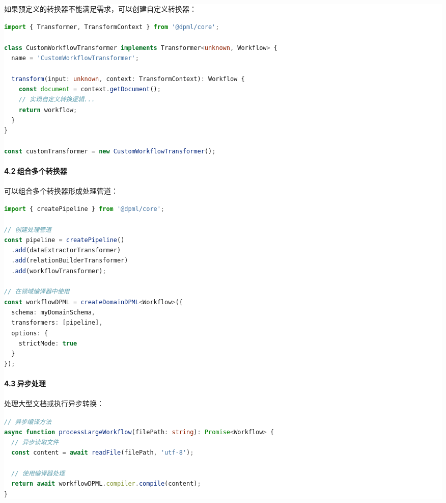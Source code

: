 如果预定义的转换器不能满足需求，可以创建自定义转换器：

```typescript
import { Transformer, TransformContext } from '@dpml/core';

class CustomWorkflowTransformer implements Transformer<unknown, Workflow> {
  name = 'CustomWorkflowTransformer';
  
  transform(input: unknown, context: TransformContext): Workflow {
    const document = context.getDocument();
    // 实现自定义转换逻辑...
    return workflow;
  }
}

const customTransformer = new CustomWorkflowTransformer();
```

#### 4.2 组合多个转换器

可以组合多个转换器形成处理管道：

```typescript
import { createPipeline } from '@dpml/core';

// 创建处理管道
const pipeline = createPipeline()
  .add(dataExtractorTransformer)
  .add(relationBuilderTransformer)
  .add(workflowTransformer);

// 在领域编译器中使用
const workflowDPML = createDomainDPML<Workflow>({
  schema: myDomainSchema,
  transformers: [pipeline],
  options: {
    strictMode: true
  }
});
```

#### 4.3 异步处理

处理大型文档或执行异步转换：

```typescript
// 异步编译方法
async function processLargeWorkflow(filePath: string): Promise<Workflow> {
  // 异步读取文件
  const content = await readFile(filePath, 'utf-8');
  
  // 使用编译器处理
  return await workflowDPML.compiler.compile(content);
}
```
